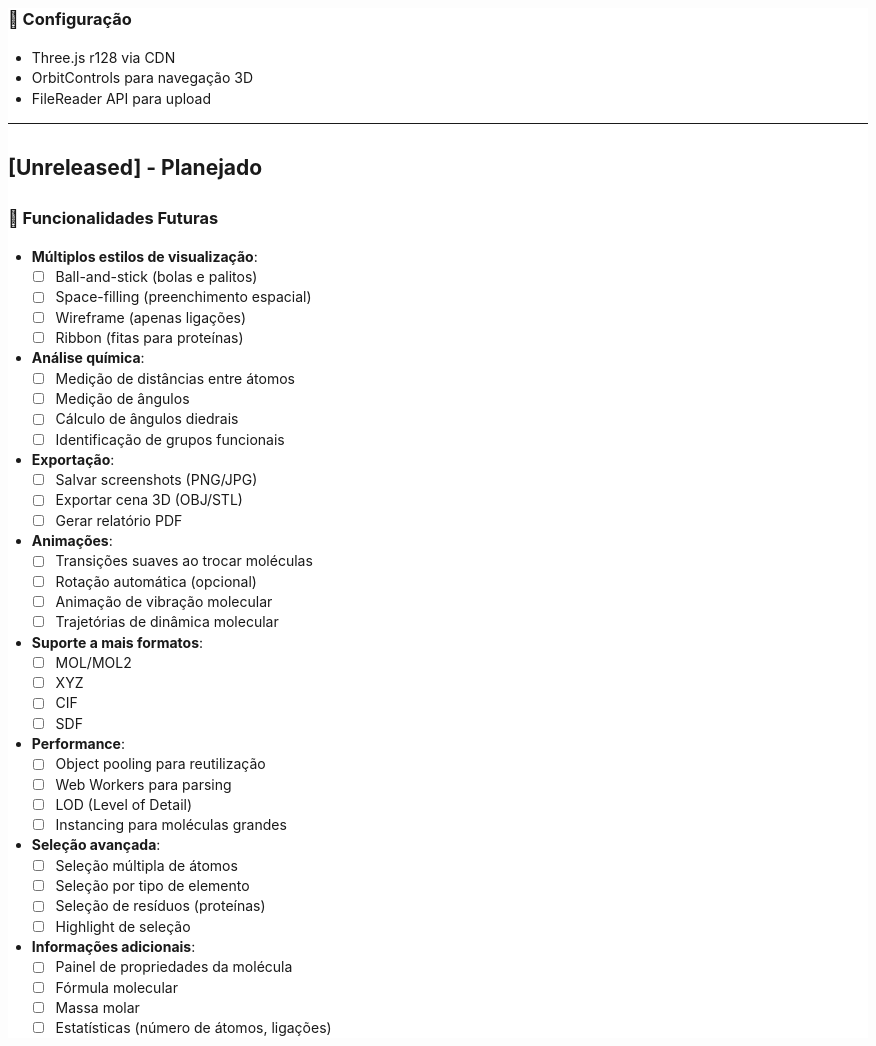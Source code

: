### 🔧 Configuração

- Three.js r128 via CDN
- OrbitControls para navegação 3D
- FileReader API para upload

---

## [Unreleased] - Planejado

### 🚀 Funcionalidades Futuras

- **Múltiplos estilos de visualização**:
  - [ ] Ball-and-stick (bolas e palitos)
  - [ ] Space-filling (preenchimento espacial)
  - [ ] Wireframe (apenas ligações)
  - [ ] Ribbon (fitas para proteínas)

- **Análise química**:
  - [ ] Medição de distâncias entre átomos
  - [ ] Medição de ângulos
  - [ ] Cálculo de ângulos diedrais
  - [ ] Identificação de grupos funcionais

- **Exportação**:
  - [ ] Salvar screenshots (PNG/JPG)
  - [ ] Exportar cena 3D (OBJ/STL)
  - [ ] Gerar relatório PDF

- **Animações**:
  - [ ] Transições suaves ao trocar moléculas
  - [ ] Rotação automática (opcional)
  - [ ] Animação de vibração molecular
  - [ ] Trajetórias de dinâmica molecular

- **Suporte a mais formatos**:
  - [ ] MOL/MOL2
  - [ ] XYZ
  - [ ] CIF
  - [ ] SDF

- **Performance**:
  - [ ] Object pooling para reutilização
  - [ ] Web Workers para parsing
  - [ ] LOD (Level of Detail)
  - [ ] Instancing para moléculas grandes

- **Seleção avançada**:
  - [ ] Seleção múltipla de átomos
  - [ ] Seleção por tipo de elemento
  - [ ] Seleção de resíduos (proteínas)
  - [ ] Highlight de seleção

- **Informações adicionais**:
  - [ ] Painel de propriedades da molécula
  - [ ] Fórmula molecular
  - [ ] Massa molar
  - [ ] Estatísticas (número de átomos, ligações)
